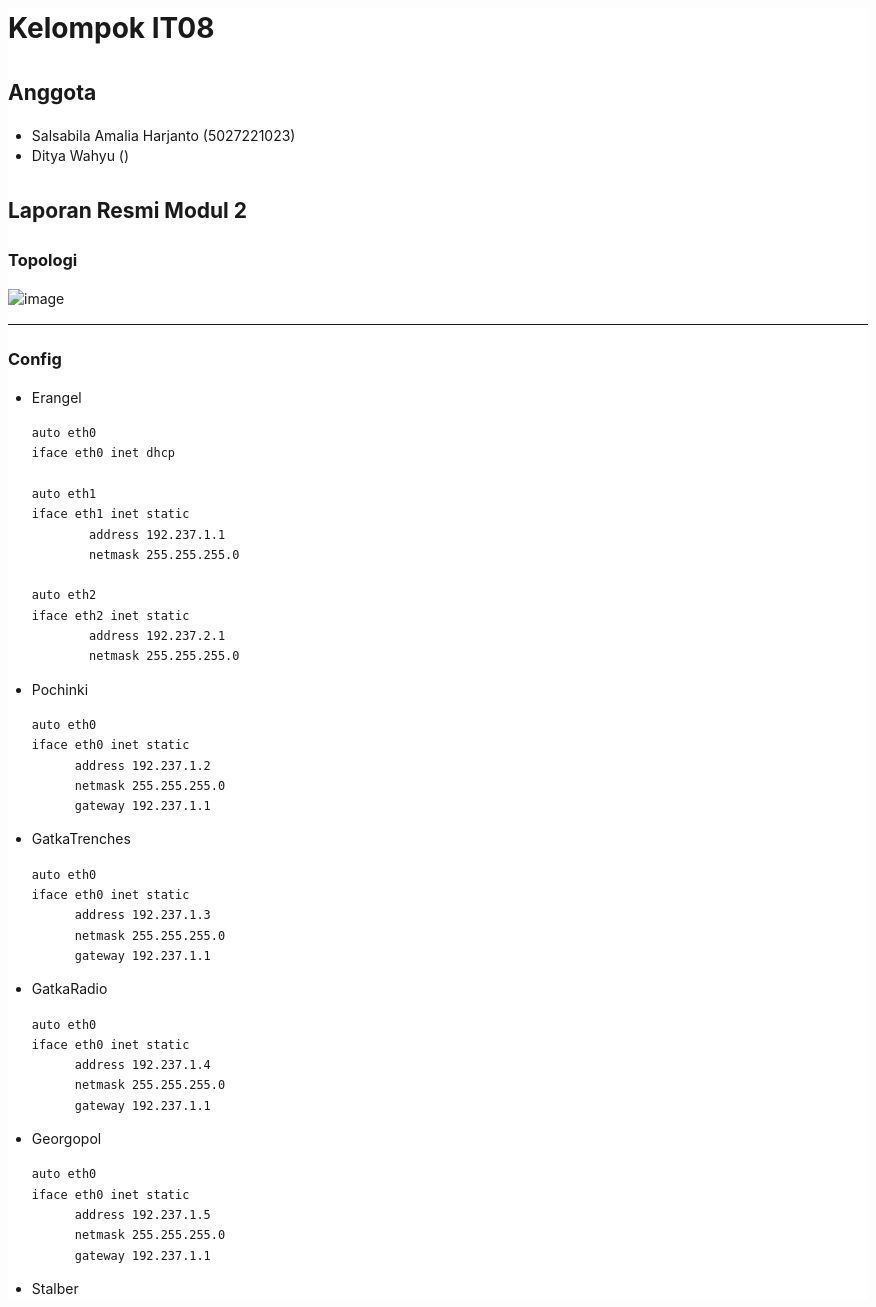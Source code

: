 # **Kelompok IT08**

## Anggota

- Salsabila Amalia Harjanto (5027221023)
- Ditya Wahyu ()

## Laporan Resmi Modul 2

### Topologi
![image](https://github.com/Salsabila2609/Jarkom-Modul-2-IT08-2024/assets/128382995/42f2ec46-8287-4a13-9c47-739e3dd0e005)

---
### Config
- Erangel
  ```
  auto eth0
  iface eth0 inet dhcp
  
  auto eth1
  iface eth1 inet static
          address 192.237.1.1
          netmask 255.255.255.0
  
  auto eth2
  iface eth2 inet static
          address 192.237.2.1
          netmask 255.255.255.0
  ```
- Pochinki
  ```
  auto eth0
  iface eth0 inet static
        address 192.237.1.2
        netmask 255.255.255.0
        gateway 192.237.1.1
  ```
- GatkaTrenches
  ```
  auto eth0
  iface eth0 inet static
        address 192.237.1.3
        netmask 255.255.255.0
        gateway 192.237.1.1
  ```
- GatkaRadio
  ```
  auto eth0
  iface eth0 inet static
        address 192.237.1.4
        netmask 255.255.255.0
        gateway 192.237.1.1
  ```
- Georgopol
  ```
  auto eth0
  iface eth0 inet static
        address 192.237.1.5
        netmask 255.255.255.0
        gateway 192.237.1.1
  ```
- Stalber